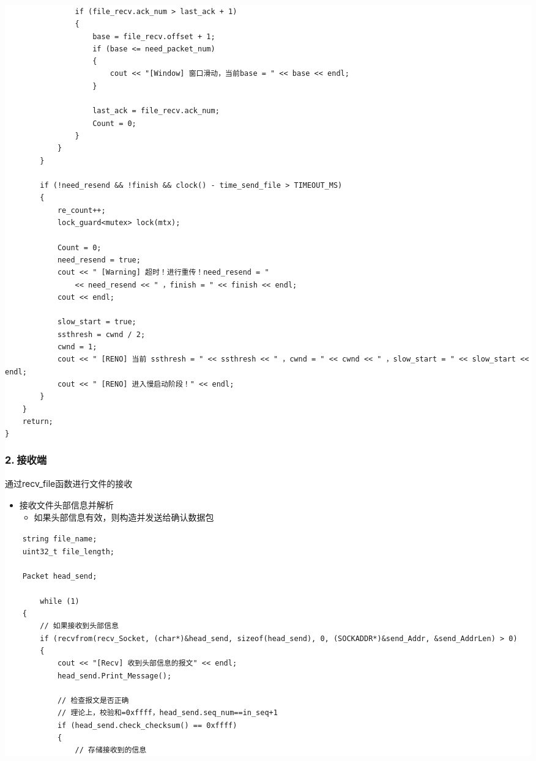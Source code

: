 ```cpp{.line-numbers}
                if (file_recv.ack_num > last_ack + 1)
                {
                    base = file_recv.offset + 1;
                    if (base <= need_packet_num)
                    {
                        cout << "[Window] 窗口滑动，当前base = " << base << endl;
                    }

                    last_ack = file_recv.ack_num;
                    Count = 0;
                }
            }
        }
    
        if (!need_resend && !finish && clock() - time_send_file > TIMEOUT_MS)
        {
            re_count++;
            lock_guard<mutex> lock(mtx);

            Count = 0;
            need_resend = true;
            cout << " [Warning] 超时！进行重传！need_resend = "
                << need_resend << " ，finish = " << finish << endl;
            cout << endl;

            slow_start = true;
            ssthresh = cwnd / 2;
            cwnd = 1;
            cout << " [RENO] 当前 ssthresh = " << ssthresh << " ，cwnd = " << cwnd << " ，slow_start = " << slow_start << endl;
            cout << " [RENO] 进入慢启动阶段！" << endl;
        }   
    }
    return;
}
```

### 2. 接收端

通过recv_file函数进行文件的接收

- 接收文件头部信息并解析
  - 如果头部信息有效，则构造并发送给确认数据包

```cpp{.line-numbers}
    string file_name;
    uint32_t file_length;

    Packet head_send;

        while (1)
    {
        // 如果接收到头部信息
        if (recvfrom(recv_Socket, (char*)&head_send, sizeof(head_send), 0, (SOCKADDR*)&send_Addr, &send_AddrLen) > 0)
        {
            cout << "[Recv] 收到头部信息的报文" << endl;
            head_send.Print_Message();

            // 检查报文是否正确
            // 理论上，校验和=0xffff，head_send.seq_num==in_seq+1
            if (head_send.check_checksum() == 0xffff)
            {
                // 存储接收到的信息
```